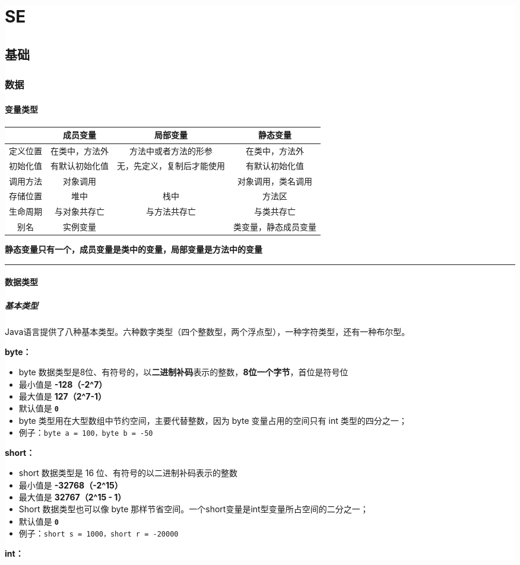 # SE

## 基础

### 数据

#### 变量类型

|          |    成员变量    |          局部变量          |       静态变量       |
| :------: | :------------: | :------------------------: | :------------------: |
| 定义位置 | 在类中，方法外 |    方法中或者方法的形参    |    在类中，方法外    |
| 初始化值 | 有默认初始化值 | 无，先定义，复制后才能使用 |    有默认初始化值    |
| 调用方法 |    对象调用    |                            |  对象调用，类名调用  |
| 存储位置 |      堆中      |            栈中            |        方法区        |
| 生命周期 |  与对象共存亡  |        与方法共存亡        |      与类共存亡      |
|   别名   |    实例变量    |                            | 类变量，静态成员变量 |

**静态变量只有一个，成员变量是类中的变量，局部变量是方法中的变量**



***



#### 数据类型

##### 基本类型

Java语言提供了八种基本类型。六种数字类型（四个整数型，两个浮点型），一种字符类型，还有一种布尔型。

**byte：**

- byte 数据类型是8位、有符号的，以**二进制补码**表示的整数，**8位一个字节**，首位是符号位
- 最小值是 **-128（-2^7）**
- 最大值是 **127（2^7-1）**
- 默认值是 **`0`**
- byte 类型用在大型数组中节约空间，主要代替整数，因为 byte 变量占用的空间只有 int 类型的四分之一；
- 例子：`byte a = 100，byte b = -50`

**short：**

- short 数据类型是 16 位、有符号的以二进制补码表示的整数
- 最小值是 **-32768（-2^15）**
- 最大值是 **32767（2^15 - 1）**
- Short 数据类型也可以像 byte 那样节省空间。一个short变量是int型变量所占空间的二分之一；
- 默认值是 **`0`**
- 例子：`short s = 1000，short r = -20000`

**int：**
